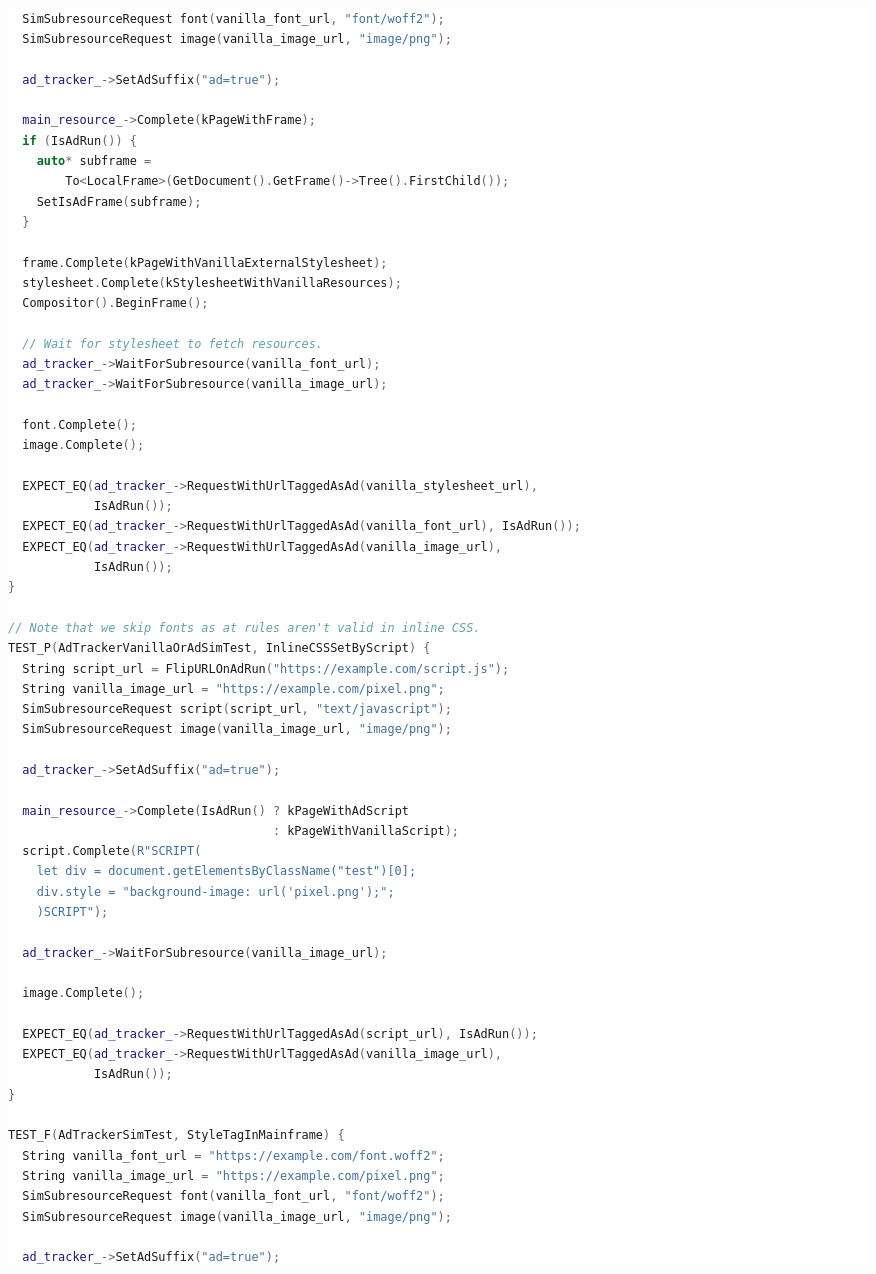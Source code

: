 ```cpp
  SimSubresourceRequest font(vanilla_font_url, "font/woff2");
  SimSubresourceRequest image(vanilla_image_url, "image/png");

  ad_tracker_->SetAdSuffix("ad=true");

  main_resource_->Complete(kPageWithFrame);
  if (IsAdRun()) {
    auto* subframe =
        To<LocalFrame>(GetDocument().GetFrame()->Tree().FirstChild());
    SetIsAdFrame(subframe);
  }

  frame.Complete(kPageWithVanillaExternalStylesheet);
  stylesheet.Complete(kStylesheetWithVanillaResources);
  Compositor().BeginFrame();

  // Wait for stylesheet to fetch resources.
  ad_tracker_->WaitForSubresource(vanilla_font_url);
  ad_tracker_->WaitForSubresource(vanilla_image_url);

  font.Complete();
  image.Complete();

  EXPECT_EQ(ad_tracker_->RequestWithUrlTaggedAsAd(vanilla_stylesheet_url),
            IsAdRun());
  EXPECT_EQ(ad_tracker_->RequestWithUrlTaggedAsAd(vanilla_font_url), IsAdRun());
  EXPECT_EQ(ad_tracker_->RequestWithUrlTaggedAsAd(vanilla_image_url),
            IsAdRun());
}

// Note that we skip fonts as at rules aren't valid in inline CSS.
TEST_P(AdTrackerVanillaOrAdSimTest, InlineCSSSetByScript) {
  String script_url = FlipURLOnAdRun("https://example.com/script.js");
  String vanilla_image_url = "https://example.com/pixel.png";
  SimSubresourceRequest script(script_url, "text/javascript");
  SimSubresourceRequest image(vanilla_image_url, "image/png");

  ad_tracker_->SetAdSuffix("ad=true");

  main_resource_->Complete(IsAdRun() ? kPageWithAdScript
                                     : kPageWithVanillaScript);
  script.Complete(R"SCRIPT(
    let div = document.getElementsByClassName("test")[0];
    div.style = "background-image: url('pixel.png');";
    )SCRIPT");

  ad_tracker_->WaitForSubresource(vanilla_image_url);

  image.Complete();

  EXPECT_EQ(ad_tracker_->RequestWithUrlTaggedAsAd(script_url), IsAdRun());
  EXPECT_EQ(ad_tracker_->RequestWithUrlTaggedAsAd(vanilla_image_url),
            IsAdRun());
}

TEST_F(AdTrackerSimTest, StyleTagInMainframe) {
  String vanilla_font_url = "https://example.com/font.woff2";
  String vanilla_image_url = "https://example.com/pixel.png";
  SimSubresourceRequest font(vanilla_font_url, "font/woff2");
  SimSubresourceRequest image(vanilla_image_url, "image/png");

  ad_tracker_->SetAdSuffix("ad=true");

```
